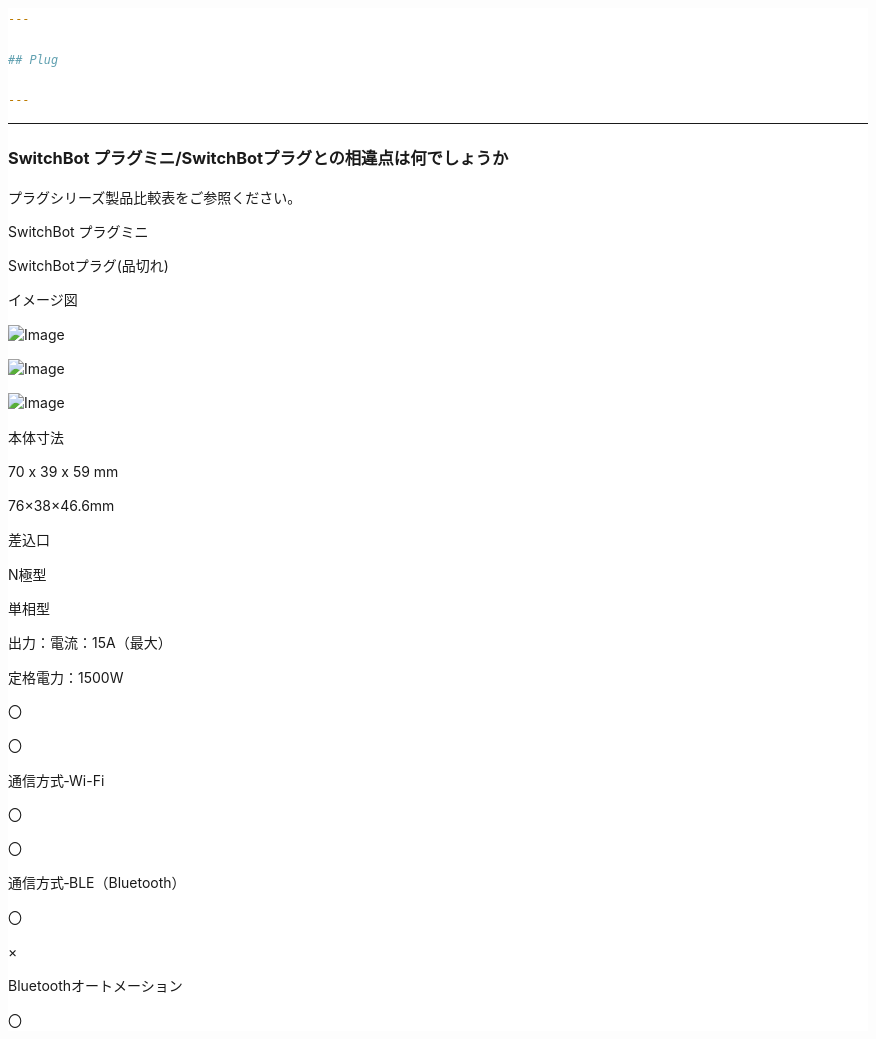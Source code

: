 ```yaml
---

## Plug

---
```


---
### SwitchBot プラグミニ/SwitchBotプラグとの相違点は何でしょうか

プラグシリーズ製品比較表をご参照ください。

SwitchBot プラグミニ

SwitchBotプラグ(品切れ)

イメージ図

![Image](https://support.switch-bot.com/hc/article_attachments/10888385381655)

![Image](https://support.switch-bot.com/hc/article_attachments/12570669876631)

![Image](https://support.switch-bot.com/hc/article_attachments/25996203127831)

本体寸法

70 x 39 x 59 mm

76×38×46.6mm

差込口

N極型

単相型

出力：電流：15A（最大）

定格電力：1500W

〇

〇

通信方式‐Wi-Fi

〇

〇

通信方式‐BLE（Bluetooth）

〇

×

Bluetoothオートメーション

〇
